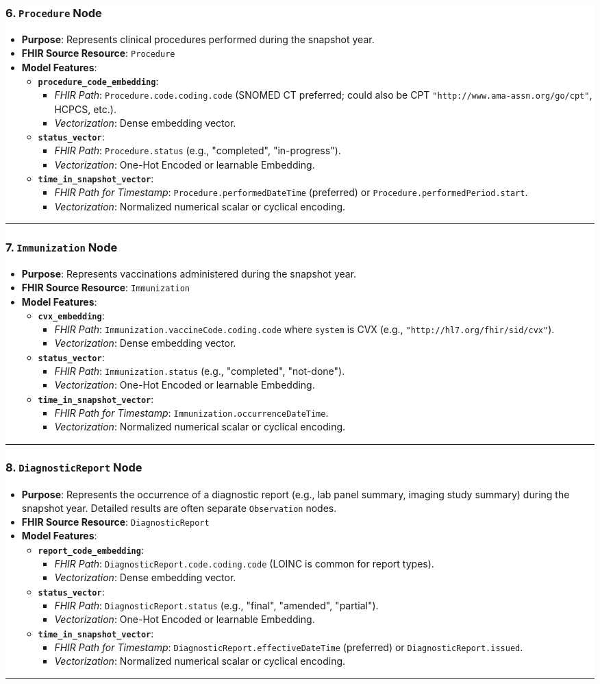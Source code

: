 
### 6. `Procedure` Node

* **Purpose**: Represents clinical procedures performed during the snapshot year.
* **FHIR Source Resource**: `Procedure`
* **Model Features**:
    * **`procedure_code_embedding`**:
        * *FHIR Path*: `Procedure.code.coding.code` (SNOMED CT preferred; could also be CPT `"http://www.ama-assn.org/go/cpt"`, HCPCS, etc.).
        * *Vectorization*: Dense embedding vector.
    * **`status_vector`**:
        * *FHIR Path*: `Procedure.status` (e.g., "completed", "in-progress").
        * *Vectorization*: One-Hot Encoded or learnable Embedding.
    * **`time_in_snapshot_vector`**:
        * *FHIR Path for Timestamp*: `Procedure.performedDateTime` (preferred) or `Procedure.performedPeriod.start`.
        * *Vectorization*: Normalized numerical scalar or cyclical encoding.

---

### 7. `Immunization` Node

* **Purpose**: Represents vaccinations administered during the snapshot year.
* **FHIR Source Resource**: `Immunization`
* **Model Features**:
    * **`cvx_embedding`**:
        * *FHIR Path*: `Immunization.vaccineCode.coding.code` where `system` is CVX (e.g., `"http://hl7.org/fhir/sid/cvx"`).
        * *Vectorization*: Dense embedding vector.
    * **`status_vector`**:
        * *FHIR Path*: `Immunization.status` (e.g., "completed", "not-done").
        * *Vectorization*: One-Hot Encoded or learnable Embedding.
    * **`time_in_snapshot_vector`**:
        * *FHIR Path for Timestamp*: `Immunization.occurrenceDateTime`.
        * *Vectorization*: Normalized numerical scalar or cyclical encoding.

---

### 8. `DiagnosticReport` Node

* **Purpose**: Represents the occurrence of a diagnostic report (e.g., lab panel summary, imaging study summary) during the snapshot year. Detailed results are often separate `Observation` nodes.
* **FHIR Source Resource**: `DiagnosticReport`
* **Model Features**:
    * **`report_code_embedding`**:
        * *FHIR Path*: `DiagnosticReport.code.coding.code` (LOINC is common for report types).
        * *Vectorization*: Dense embedding vector.
    * **`status_vector`**:
        * *FHIR Path*: `DiagnosticReport.status` (e.g., "final", "amended", "partial").
        * *Vectorization*: One-Hot Encoded or learnable Embedding.
    * **`time_in_snapshot_vector`**:
        * *FHIR Path for Timestamp*: `DiagnosticReport.effectiveDateTime` (preferred) or `DiagnosticReport.issued`.
        * *Vectorization*: Normalized numerical scalar or cyclical encoding.

---